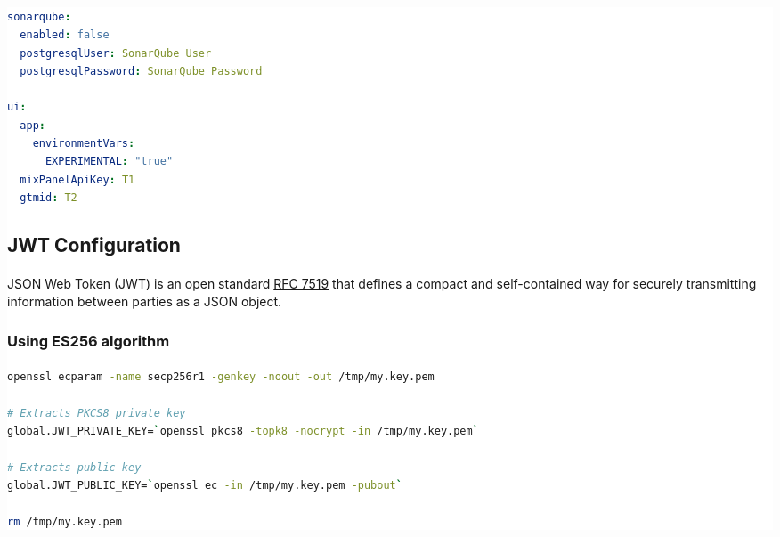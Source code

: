 ```yaml
sonarqube:
  enabled: false
  postgresqlUser: SonarQube User
  postgresqlPassword: SonarQube Password

ui:
  app:
    environmentVars:
      EXPERIMENTAL: "true"
  mixPanelApiKey: T1
  gtmid: T2

```

## JWT Configuration

JSON Web Token (JWT) is an open standard [RFC 7519](https://tools.ietf.org/html/rfc7519) that defines a compact and
self-contained way for securely transmitting information between parties as a JSON object.

### Using ES256 algorithm
 
```bash
openssl ecparam -name secp256r1 -genkey -noout -out /tmp/my.key.pem

# Extracts PKCS8 private key
global.JWT_PRIVATE_KEY=`openssl pkcs8 -topk8 -nocrypt -in /tmp/my.key.pem`

# Extracts public key
global.JWT_PUBLIC_KEY=`openssl ec -in /tmp/my.key.pem -pubout`

rm /tmp/my.key.pem
```